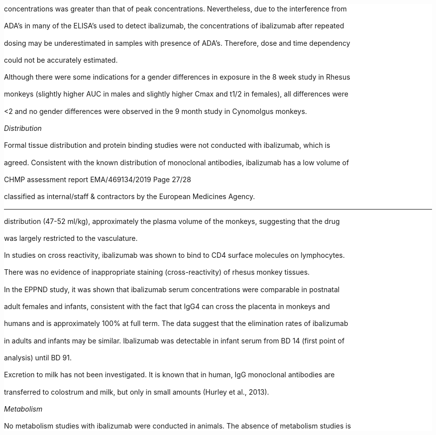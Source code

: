concentrations was greater than that of peak concentrations. Nevertheless, due to the interference from

ADA’s in many of the ELISA’s used to detect ibalizumab, the concentrations of ibalizumab after repeated

dosing may be underestimated in samples with presence of ADA’s. Therefore, dose and time dependency

could not be accurately estimated.

Although there were some indications for a gender differences in exposure in the 8 week study in Rhesus

monkeys (slightly higher AUC in males and slightly higher Cmax and t1/2 in females), all differences were

<2 and no gender differences were observed in the 9 month study in Cynomolgus monkeys.

*Distribution*

Formal tissue distribution and protein binding studies were not conducted with ibalizumab, which is

agreed. Consistent with the known distribution of monoclonal antibodies, ibalizumab has a low volume of

CHMP assessment report
EMA/469134/2019 Page 27/28

classified as internal/staff & contractors by the European Medicines Agency.


-----

distribution (47-52 ml/kg), approximately the plasma volume of the monkeys, suggesting that the drug

was largely restricted to the vasculature.

In studies on cross reactivity, ibalizumab was shown to bind to CD4 surface molecules on lymphocytes.

There was no evidence of inappropriate staining (cross-reactivity) of rhesus monkey tissues.

In the EPPND study, it was shown that ibalizumab serum concentrations were comparable in postnatal

adult females and infants, consistent with the fact that IgG4 can cross the placenta in monkeys and

humans and is approximately 100% at full term. The data suggest that the elimination rates of ibalizumab

in adults and infants may be similar. Ibalizumab was detectable in infant serum from BD 14 (first point of

analysis) until BD 91.

Excretion to milk has not been investigated. It is known that in human, IgG monoclonal antibodies are

transferred to colostrum and milk, but only in small amounts (Hurley et al., 2013).

*Metabolism*

No metabolism studies with ibalizumab were conducted in animals. The absence of metabolism studies is
